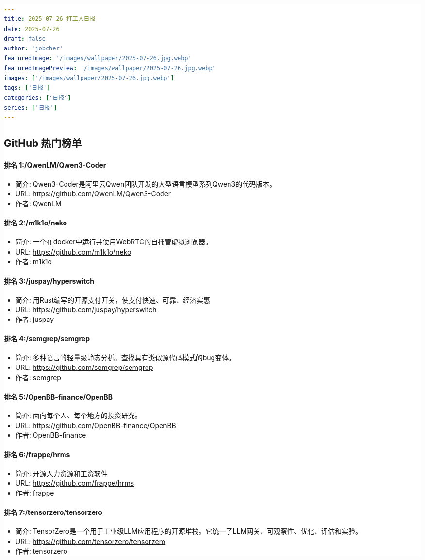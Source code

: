 ```yaml
---
title: 2025-07-26 打工人日报
date: 2025-07-26
draft: false
author: 'jobcher'
featuredImage: '/images/wallpaper/2025-07-26.jpg.webp'
featuredImagePreview: '/images/wallpaper/2025-07-26.jpg.webp'
images: ['/images/wallpaper/2025-07-26.jpg.webp']
tags: ['日报']
categories: ['日报']
series: ['日报']
---
```


## GitHub 热门榜单

#### 排名 1:/QwenLM/Qwen3-Coder
- 简介: Qwen3-Coder是阿里云Qwen团队开发的大型语言模型系列Qwen3的代码版本。
- URL: https://github.com/QwenLM/Qwen3-Coder
- 作者: QwenLM 

#### 排名 2:/m1k1o/neko
- 简介: 一个在docker中运行并使用WebRTC的自托管虚拟浏览器。
- URL: https://github.com/m1k1o/neko
- 作者: m1k1o 

#### 排名 3:/juspay/hyperswitch
- 简介: 用Rust编写的开源支付开关，使支付快速、可靠、经济实惠
- URL: https://github.com/juspay/hyperswitch
- 作者: juspay 

#### 排名 4:/semgrep/semgrep
- 简介: 多种语言的轻量级静态分析。查找具有类似源代码模式的bug变体。
- URL: https://github.com/semgrep/semgrep
- 作者: semgrep 

#### 排名 5:/OpenBB-finance/OpenBB
- 简介: 面向每个人、每个地方的投资研究。
- URL: https://github.com/OpenBB-finance/OpenBB
- 作者: OpenBB-finance 

#### 排名 6:/frappe/hrms
- 简介: 开源人力资源和工资软件
- URL: https://github.com/frappe/hrms
- 作者: frappe 

#### 排名 7:/tensorzero/tensorzero
- 简介: TensorZero是一个用于工业级LLM应用程序的开源堆栈。它统一了LLM网关、可观察性、优化、评估和实验。
- URL: https://github.com/tensorzero/tensorzero
- 作者: tensorzero 
